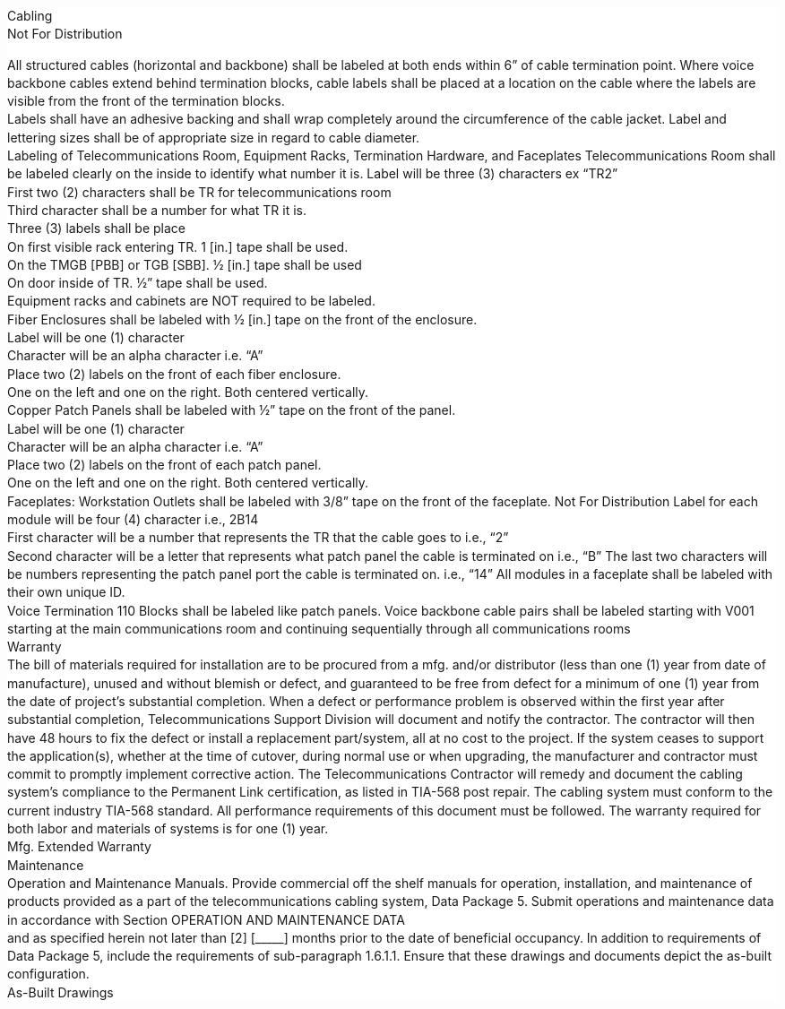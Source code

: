 Cabling  
Not For Distribution

All structured cables (horizontal and backbone) shall be labeled at both ends within 6” of cable termination point.  Where voice backbone cables extend behind termination blocks, cable labels shall be placed at a location on the  cable where the labels are visible from the front of the termination blocks.  
Labels shall have an adhesive backing and shall wrap completely around the circumference of the cable jacket. Label  and lettering sizes shall be of appropriate size in regard to cable diameter.  
Labeling of Telecommunications Room, Equipment Racks, Termination Hardware, and Faceplates  Telecommunications Room shall be labeled clearly on the inside to identify what number it is.  Label will be three (3) characters ex “TR2”  
First two (2) characters shall be TR for telecommunications room  
Third character shall be a number for what TR it is.  
Three (3) labels shall be place  
On first visible rack entering TR. 1 [in.] tape shall be used.  
On the TMGB [PBB] or TGB [SBB]. ½ [in.] tape shall be used  
On door inside of TR. ½” tape shall be used.  
Equipment racks and cabinets are NOT required to be labeled.  
Fiber Enclosures shall be labeled with ½ [in.] tape on the front of the enclosure.  
Label will be one (1) character  
Character will be an alpha character i.e. “A”  
Place two (2) labels on the front of each fiber enclosure.  
One on the left and one on the right. Both centered vertically.  
Copper Patch Panels shall be labeled with ½” tape on the front of the panel.  
Label will be one (1) character  
Character will be an alpha character i.e. “A”  
Place two (2) labels on the front of each patch panel.  
One on the left and one on the right. Both centered vertically.  
Faceplates: Workstation Outlets shall be labeled with 3/8” tape on the front of the faceplate.  Not For Distribution
Label for each module will be four (4) character i.e., 2B14  
First character will be a number that represents the TR that the cable goes to i.e., “2”  
Second character will be a letter that represents what patch panel the cable is terminated on i.e., “B”  The last two characters will be numbers representing the patch panel port the cable is terminated on. i.e., “14” All  modules in a faceplate shall be labeled with their own unique ID.  
Voice Termination 110 Blocks shall be labeled like patch panels. Voice backbone cable pairs shall be labeled  starting with V001 starting at the main communications room and continuing sequentially through all  communications rooms  
Warranty  
The bill of materials required for installation are to be procured from a mfg. and/or distributor (less than one (1) year  from date of manufacture), unused and without blemish or defect, and guaranteed to be free from defect for a  minimum of one (1) year from the date of project’s substantial completion. When a defect or performance problem is  observed within the first year after substantial completion, Telecommunications Support Division will document and  notify the contractor. The contractor will then have 48 hours to fix the defect or install a replacement part/system, all  at no cost to the project. If the system ceases to support the application(s), whether at the time of cutover, during  normal use or when upgrading, the manufacturer and contractor must commit to promptly implement corrective  action. The Telecommunications Contractor will remedy and document the cabling system’s compliance to the  Permanent Link certification, as listed in TIA-568 post repair. The cabling system must conform to the current  industry TIA-568 standard. All performance requirements of this document must be followed. The warranty required  for both labor and materials of systems is for one (1) year.  
Mfg. Extended Warranty  
Maintenance  
Operation and Maintenance Manuals. Provide commercial off the shelf manuals for operation, installation, and  maintenance of products provided as a part of the telecommunications cabling system, Data Package 5. Submit  operations and maintenance data in accordance with Section OPERATION AND MAINTENANCE DATA  
and as specified herein not later than [2] [_____] months prior to the date of beneficial occupancy. In addition to  requirements of Data Package 5, include the requirements of sub-paragraph 1.6.1.1. Ensure that these drawings and  documents depict the as-built configuration.  
As-Built Drawings  